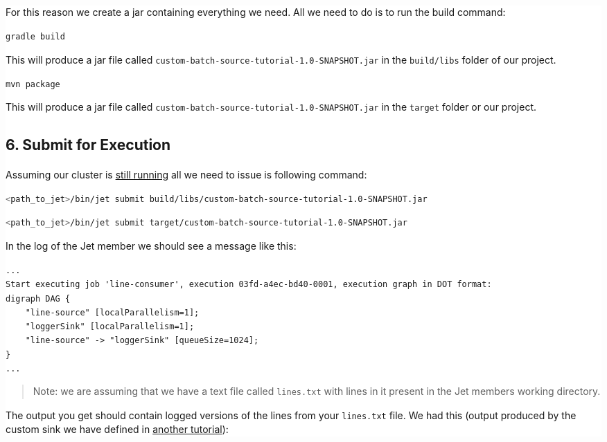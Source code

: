 For this reason we create a jar containing everything we need. All we
need to do is to run the build command:





```bash
gradle build
```

This will produce a jar file called `custom-batch-source-tutorial-1.0-SNAPSHOT.jar`
in the `build/libs` folder of our project.



```bash
mvn package
```

This will produce a jar file called `custom-batch-source-tutorial-1.0-SNAPSHOT.jar`
in the `target` folder or our project.



## 6. Submit for Execution

Assuming our cluster is [still running](#1-start-hazelcast-jet) all we
need to issue is following command:





```bash
<path_to_jet>/bin/jet submit build/libs/custom-batch-source-tutorial-1.0-SNAPSHOT.jar
```



```bash
<path_to_jet>/bin/jet submit target/custom-batch-source-tutorial-1.0-SNAPSHOT.jar
```



In the log of the Jet member we should see a message like this:

```text
...
Start executing job 'line-consumer', execution 03fd-a4ec-bd40-0001, execution graph in DOT format:
digraph DAG {
    "line-source" [localParallelism=1];
    "loggerSink" [localParallelism=1];
    "line-source" -> "loggerSink" [queueSize=1024];
}
...
```

> Note: we are assuming that we have a text file called `lines.txt` with
> lines in it present in the Jet members working directory.

The output you get should contain logged versions of the lines from
your `lines.txt` file. We had this (output produced by the custom sink
we have defined in [another tutorial](custom-sink.md)):
